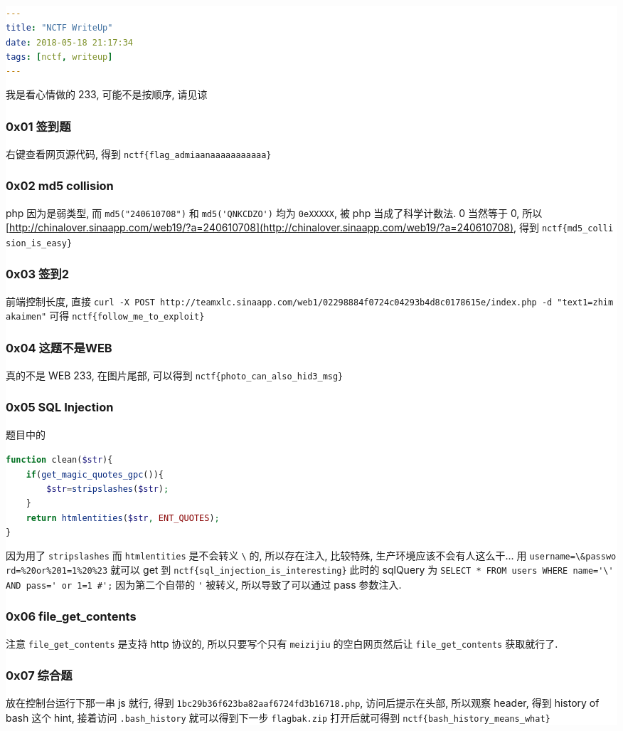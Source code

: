 ```yaml
---
title: "NCTF WriteUp"
date: 2018-05-18 21:17:34
tags: [nctf, writeup]
---
```


我是看心情做的 233, 可能不是按顺序, 请见谅



### 0x01 签到题

右键查看网页源代码, 得到 `nctf{flag_admiaanaaaaaaaaaaa}`

### 0x02 md5 collision

php 因为是弱类型, 而 `md5("240610708")` 和 `md5('QNKCDZO')` 均为 `0eXXXXX`, 被 php 当成了科学计数法. 0 当然等于 0, 所以 [http://chinalover.sinaapp.com/web19/?a=240610708](http://chinalover.sinaapp.com/web19/?a=240610708), 得到 `nctf{md5_collision_is_easy}`

### 0x03 签到2

前端控制长度, 直接 `curl -X POST http://teamxlc.sinaapp.com/web1/02298884f0724c04293b4d8c0178615e/index.php -d "text1=zhimakaimen"` 可得 `nctf{follow_me_to_exploit}`

### 0x04 这题不是WEB

真的不是 WEB 233, 在图片尾部, 可以得到 `nctf{photo_can_also_hid3_msg}`

### 0x05 SQL Injection

题目中的

```php
function clean($str){
	if(get_magic_quotes_gpc()){
		$str=stripslashes($str);
	}
	return htmlentities($str, ENT_QUOTES);
}
```

因为用了 `stripslashes` 而 `htmlentities` 是不会转义 `\` 的, 所以存在注入, 比较特殊, 生产环境应该不会有人这么干... 用 `username=\&password=%20or%201=1%20%23` 就可以 get 到 `nctf{sql_injection_is_interesting}` 此时的 sqlQuery 为 `SELECT * FROM users WHERE name='\' AND pass=' or 1=1 #';` 因为第二个自带的 `'` 被转义, 所以导致了可以通过 pass 参数注入.

### 0x06 file_get_contents

注意 `file_get_contents` 是支持 http 协议的, 所以只要写个只有 `meizijiu` 的空白网页然后让 `file_get_contents` 获取就行了.

### 0x07 综合题

放在控制台运行下那一串 js 就行, 得到 `1bc29b36f623ba82aaf6724fd3b16718.php`, 访问后提示在头部, 所以观察 header, 得到 history of bash 这个 hint, 接着访问 `.bash_history` 就可以得到下一步 `flagbak.zip` 打开后就可得到 `nctf{bash_history_means_what}`
